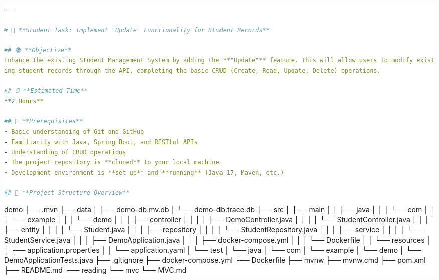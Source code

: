 ```yaml
---

# 📝 **Student Task: Implement "Update" Functionality for Student Records**

## 📚 **Objective**
Enhance the existing Student Management System by adding the **"Update"** feature. This will allow users to modify existing student records through the API, completing the basic CRUD (Create, Read, Update, Delete) operations.

## ⏰ **Estimated Time**
**2 Hours**

## 🎯 **Prerequisites**
- Basic understanding of Git and GitHub
- Familiarity with Java, Spring Boot, and RESTful APIs
- Understanding of CRUD operations
- The project repository is **cloned** to your local machine
- Development environment is **set up** and **running** (Java 17, Maven, etc.)

## 📂 **Project Structure Overview**
```
demo
├── .mvn
├── data
│   ├── demo-db.mv.db
│   └── demo-db.trace.db
├── src
│   ├── main
│   │   ├── java
│   │   │   └── com
│   │   │       └── example
│   │   │           └── demo
│   │   │               ├── controller
│   │   │               │   ├── DemoController.java
│   │   │               │   └── StudentController.java
│   │   │               ├── entity
│   │   │               │   └── Student.java
│   │   │               ├── repository
│   │   │               │   └── StudentRepository.java
│   │   │               ├── service
│   │   │               │   └── StudentService.java
│   │   │               ├── DemoApplication.java
│   │   │               ├── docker-compose.yml
│   │   │               └── Dockerfile
│   │   └── resources
│   │       ├── application.properties
│   │       └── application.yaml
│   └── test
│       └── java
│           └── com
│               └── example
│                   └── demo
│                       └── DemoApplicationTests.java
├── .gitignore
├── docker-compose.yml
├── Dockerfile
├── mvnw
├── mvnw.cmd
├── pom.xml
├── README.md
└── reading
    └── mvc
        └── MVC.md